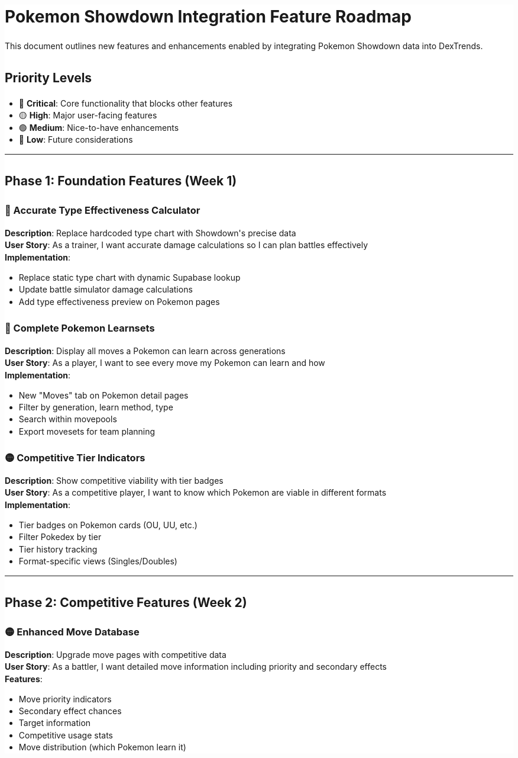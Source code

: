 # Pokemon Showdown Integration Feature Roadmap

This document outlines new features and enhancements enabled by integrating Pokemon Showdown data into DexTrends.

## Priority Levels
- 🔴 **Critical**: Core functionality that blocks other features
- 🟡 **High**: Major user-facing features
- 🟢 **Medium**: Nice-to-have enhancements
- 🔵 **Low**: Future considerations

---

## Phase 1: Foundation Features (Week 1)

### 🔴 Accurate Type Effectiveness Calculator
**Description**: Replace hardcoded type chart with Showdown's precise data  
**User Story**: As a trainer, I want accurate damage calculations so I can plan battles effectively  
**Implementation**:
- Replace static type chart with dynamic Supabase lookup
- Update battle simulator damage calculations
- Add type effectiveness preview on Pokemon pages

### 🔴 Complete Pokemon Learnsets
**Description**: Display all moves a Pokemon can learn across generations  
**User Story**: As a player, I want to see every move my Pokemon can learn and how  
**Implementation**:
- New "Moves" tab on Pokemon detail pages
- Filter by generation, learn method, type
- Search within movepools
- Export movesets for team planning

### 🟡 Competitive Tier Indicators
**Description**: Show competitive viability with tier badges  
**User Story**: As a competitive player, I want to know which Pokemon are viable in different formats  
**Implementation**:
- Tier badges on Pokemon cards (OU, UU, etc.)
- Filter Pokedex by tier
- Tier history tracking
- Format-specific views (Singles/Doubles)

---

## Phase 2: Competitive Features (Week 2)

### 🟡 Enhanced Move Database
**Description**: Upgrade move pages with competitive data  
**User Story**: As a battler, I want detailed move information including priority and secondary effects  
**Features**:
- Move priority indicators
- Secondary effect chances
- Target information
- Competitive usage stats
- Move distribution (which Pokemon learn it)
